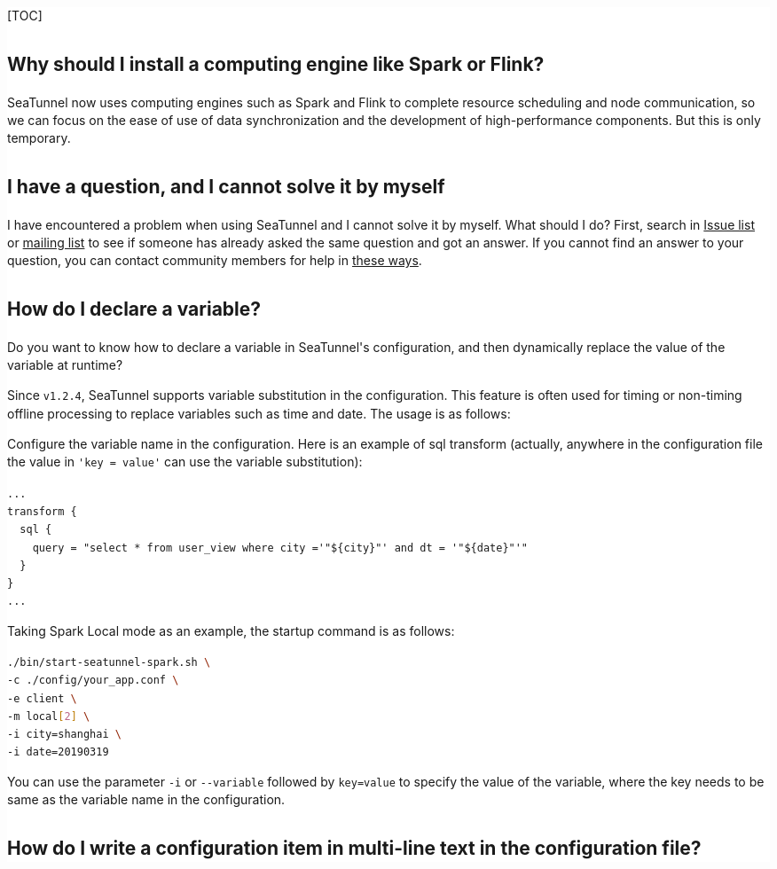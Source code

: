 [TOC]

## Why should I install a computing engine like Spark or Flink?

SeaTunnel now uses computing engines such as Spark and Flink to complete resource scheduling and node communication, so we can focus on the ease of use of data synchronization and the development of high-performance components. But this is only temporary.

## I have a question, and I cannot solve it by myself

I have encountered a problem when using SeaTunnel and I cannot solve it by myself. What should I do? First, search in [Issue list](https://github.com/apache/seatunnel/issues) or [mailing list](https://lists.apache.org/list.html?dev@seatunnel.apache.org) to see if someone has already asked the same question and got an answer. If you cannot find an answer to your question, you can contact community members for help in [these ways](https://github.com/apache/seatunnel#contact-us).

## How do I declare a variable?

Do you want to know how to declare a variable in SeaTunnel's configuration, and then dynamically replace the value of the variable at runtime?

Since `v1.2.4`, SeaTunnel supports variable substitution in the configuration. This feature is often used for timing or non-timing offline processing to replace variables such as time and date. The usage is as follows:

Configure the variable name in the configuration. Here is an example of sql transform (actually, anywhere in the configuration file the value in `'key = value'` can use the variable substitution):

```
...
transform {
  sql {
    query = "select * from user_view where city ='"${city}"' and dt = '"${date}"'"
  }
}
...
```

Taking Spark Local mode as an example, the startup command is as follows:

```bash
./bin/start-seatunnel-spark.sh \
-c ./config/your_app.conf \
-e client \
-m local[2] \
-i city=shanghai \
-i date=20190319
```

You can use the parameter `-i` or `--variable` followed by `key=value` to specify the value of the variable, where the key needs to be same as the variable name in the configuration.

## How do I write a configuration item in multi-line text in the configuration file?
